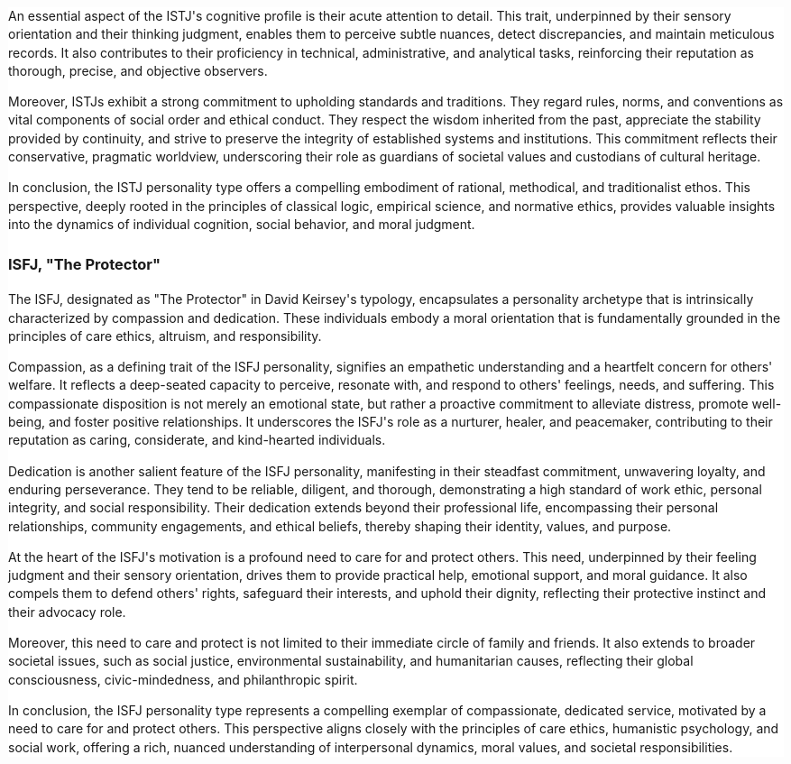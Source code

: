 An essential aspect of the ISTJ's cognitive profile is their acute attention to detail. This trait, underpinned by their sensory orientation and their thinking judgment, enables them to perceive subtle nuances, detect discrepancies, and maintain meticulous records. It also contributes to their proficiency in technical, administrative, and analytical tasks, reinforcing their reputation as thorough, precise, and objective observers.

Moreover, ISTJs exhibit a strong commitment to upholding standards and traditions. They regard rules, norms, and conventions as vital components of social order and ethical conduct. They respect the wisdom inherited from the past, appreciate the stability provided by continuity, and strive to preserve the integrity of established systems and institutions. This commitment reflects their conservative, pragmatic worldview, underscoring their role as guardians of societal values and custodians of cultural heritage.

In conclusion, the ISTJ personality type offers a compelling embodiment of rational, methodical, and traditionalist ethos. This perspective, deeply rooted in the principles of classical logic, empirical science, and normative ethics, provides valuable insights into the dynamics of individual cognition, social behavior, and moral judgment.

### ISFJ, "The Protector"

The ISFJ, designated as "The Protector" in David Keirsey's typology, encapsulates a personality archetype that is intrinsically characterized by compassion and dedication. These individuals embody a moral orientation that is fundamentally grounded in the principles of care ethics, altruism, and responsibility.

Compassion, as a defining trait of the ISFJ personality, signifies an empathetic understanding and a heartfelt concern for others' welfare. It reflects a deep-seated capacity to perceive, resonate with, and respond to others' feelings, needs, and suffering. This compassionate disposition is not merely an emotional state, but rather a proactive commitment to alleviate distress, promote well-being, and foster positive relationships. It underscores the ISFJ's role as a nurturer, healer, and peacemaker, contributing to their reputation as caring, considerate, and kind-hearted individuals.

Dedication is another salient feature of the ISFJ personality, manifesting in their steadfast commitment, unwavering loyalty, and enduring perseverance. They tend to be reliable, diligent, and thorough, demonstrating a high standard of work ethic, personal integrity, and social responsibility. Their dedication extends beyond their professional life, encompassing their personal relationships, community engagements, and ethical beliefs, thereby shaping their identity, values, and purpose.

At the heart of the ISFJ's motivation is a profound need to care for and protect others. This need, underpinned by their feeling judgment and their sensory orientation, drives them to provide practical help, emotional support, and moral guidance. It also compels them to defend others' rights, safeguard their interests, and uphold their dignity, reflecting their protective instinct and their advocacy role.

Moreover, this need to care and protect is not limited to their immediate circle of family and friends. It also extends to broader societal issues, such as social justice, environmental sustainability, and humanitarian causes, reflecting their global consciousness, civic-mindedness, and philanthropic spirit.

In conclusion, the ISFJ personality type represents a compelling exemplar of compassionate, dedicated service, motivated by a need to care for and protect others. This perspective aligns closely with the principles of care ethics, humanistic psychology, and social work, offering a rich, nuanced understanding of interpersonal dynamics, moral values, and societal responsibilities.
